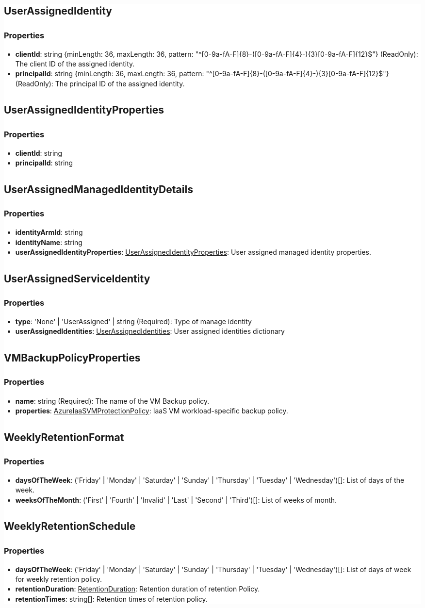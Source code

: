## UserAssignedIdentity
### Properties
* **clientId**: string {minLength: 36, maxLength: 36, pattern: "^[0-9a-fA-F]{8}-([0-9a-fA-F]{4}-){3}[0-9a-fA-F]{12}$"} (ReadOnly): The client ID of the assigned identity.
* **principalId**: string {minLength: 36, maxLength: 36, pattern: "^[0-9a-fA-F]{8}-([0-9a-fA-F]{4}-){3}[0-9a-fA-F]{12}$"} (ReadOnly): The principal ID of the assigned identity.

## UserAssignedIdentityProperties
### Properties
* **clientId**: string
* **principalId**: string

## UserAssignedManagedIdentityDetails
### Properties
* **identityArmId**: string
* **identityName**: string
* **userAssignedIdentityProperties**: [UserAssignedIdentityProperties](#userassignedidentityproperties): User assigned managed identity properties.

## UserAssignedServiceIdentity
### Properties
* **type**: 'None' | 'UserAssigned' | string (Required): Type of manage identity
* **userAssignedIdentities**: [UserAssignedIdentities](#userassignedidentities): User assigned identities dictionary

## VMBackupPolicyProperties
### Properties
* **name**: string (Required): The name of the VM Backup policy.
* **properties**: [AzureIaaSVMProtectionPolicy](#azureiaasvmprotectionpolicy): IaaS VM workload-specific backup policy.

## WeeklyRetentionFormat
### Properties
* **daysOfTheWeek**: ('Friday' | 'Monday' | 'Saturday' | 'Sunday' | 'Thursday' | 'Tuesday' | 'Wednesday')[]: List of days of the week.
* **weeksOfTheMonth**: ('First' | 'Fourth' | 'Invalid' | 'Last' | 'Second' | 'Third')[]: List of weeks of month.

## WeeklyRetentionSchedule
### Properties
* **daysOfTheWeek**: ('Friday' | 'Monday' | 'Saturday' | 'Sunday' | 'Thursday' | 'Tuesday' | 'Wednesday')[]: List of days of week for weekly retention policy.
* **retentionDuration**: [RetentionDuration](#retentionduration): Retention duration of retention Policy.
* **retentionTimes**: string[]: Retention times of retention policy.
